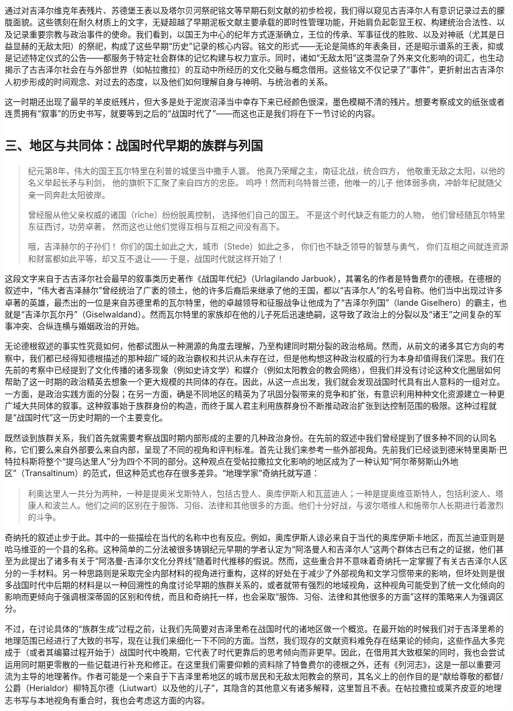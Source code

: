 通过对吉泽尔维克年表残片、苏德堡王表以及塔尔贝河祭祀铭文等早期石刻文献的初步检视，我们得以窥见古吉泽尔人有意识记录过去的朦胧面貌。这些镌刻在耐久材质上的文字，无疑超越了早期泥板文献主要承载的即时性管理功能，开始肩负起彰显王权、构建统治合法性、以及记录重要宗教与政治事件的使命。我们看到，以国王为中心的纪年方式逐渐确立，王位的传承、军事征伐的胜败、以及对神祇（尤其是日益显赫的无敌太阳）的祭祀，构成了这些早期“历史”记录的核心内容。铭文的形式——无论是简练的年表条目，还是昭示谱系的王表，抑或是记述特定仪式的公告——都服务于特定社会群体的记忆构建与权力宣示。同时，诸如“无敌太阳”这类混杂了外来文化影响的词汇，也生动揭示了古吉泽尔社会在与外部世界（如帖拉撒拉）的互动中所经历的文化交融与概念借用。这些铭文不仅记录了“事件”，更折射出古吉泽尔人初步形成的时间观念、对过去的态度，以及他们如何理解自身与神明、与统治者的关系。

这一时期还出现了最早的羊皮纸残片，但大多是处于泥炭沼泽当中幸存下来已经颜色很深，墨色模糊不清的残片。想要考察成文的纸张或者连贯拥有“叙事”的历史书写，就要等到之后的“战国时代了”——而这也正是我们将在下一节讨论的内容。

## 三、地区与共同体：战国时代早期的族群与列国

> 纪元第8年，伟大的国王瓦尔特里在利普的城堡当中撒手人寰。
> 他真乃荣耀之主，南征北战，统合四方，
> 他敬重无敌之太阳，以他的名义举起长矛与利剑，
> 他的旗帜下汇聚了来自四方的忠臣。
> 呜呼！然而利乌特普兰德，他唯一的儿子
> 他体弱多病，冲龄年纪就随父亲一同奔赴太阳彼岸。
> 
> 曾经服从他父亲权威的诸国（rîche）纷纷脱离控制，
> 选择他们自己的国王。
> 不是这个时代缺乏有能力的人物，
> 他们曾经随瓦尔特里东征西讨，功劳卓著，
> 然而这也让他们觉得互相与互相之间没有高下。
> 
> 哦，吉泽赫尔的子孙们！
> 你们的国土如此之大，城市（Stede）如此之多，
> 你们也不缺乏领导的智慧与勇气，
> 你们互相之间就连资源和财富都如此平等，却又互不退让——
> 于是，战国时代就这样开始了！

这段文字来自于古吉泽尔社会最早的叙事类历史著作《战国年代纪》（Urlagilando Jarbuok），其署名的作者是特鲁费尔的德根。在德根的叙述中，“伟大者吉泽赫尔”曾经统治了广袤的领土，他的许多后裔后来继承了他的王国，都以“吉泽尔人”的名号自称。他们当中出现过许多卓著的英雄，最杰出的一位是来自苏德里希的瓦尔特里，他的卓越领导和征服战争让他成为了“吉泽尔列国”（lande Giselhero）的霸主，也就是“吉泽尔瓦尔丹”（Giselwaldand）。然而瓦尔特里的家族却在他的儿子死后迅速绝嗣，这导致了政治上的分裂以及“诸王”之间复杂的军事冲突、合纵连横与婚姻政治的开始。

无论德根叙述的事实性究竟如何，他都试图从一种溯源的角度去理解，乃至构建同时期分裂的政治格局。然而，从前文的诸多其它方向的考察中，我们都已经得知德根描述的那种超广域的政治霸权和共识从未存在过，但是他构想这种政治权威的行为本身却值得我们深思。我们在先前的考察中已经提到了文化传播的诸多现象（例如史诗文学）和媒介（例如太阳教会的教会网络），但我们并没有讨论这种文化圈层如何帮助了这一时期的政治精英去想象一个更大规模的共同体的存在。因此，从这一点出发，我们就会发现战国时代具有出人意料的一组对立。一方面，是政治实践方面的分裂；在另一方面，确是不同地区的精英为了巩固分裂带来的竞争和扩张，有意识利用种种文化资源建立一种更广域大共同体的叙事。这种叙事始于族群身份的构造，而终于属人君主利用族群身份不断推动政治扩张到达控制范围的极限。这种过程就是“战国时代”这一历史时期的一个主要变化。

既然谈到族群关系，我们首先就需要考察战国时期内部形成的主要的几种政治身份。在先前的叙述中我们曾经提到了很多种不同的认同名称，它们要么来自外部要么来自内部，呈现了不同的视角和评判标准。首先让我们来参考一些外部视角。先前我们已经谈到德米特里奥斯·巴特拉科斯将整个“提乌达里人”分为四个不同的部分。这种观点在受帖拉撒拉文化影响的地区成为了一种认知“阿尔蒂努斯山外地区”（Transaltinum）的范式，但这种范式也存在很多差异。“地理学家”奇纳托就写道：

> 利奥达里人一共分为两种，一种是提奥米戈斯特人，包括古登人、奥库伊斯人和瓦蓝迪人；一种是提奥维亚斯特人，包括利波人、塔康人和波兰人。他们之间的区别在于服饰、习俗、法律和其他很多的方面。他们十分好战，与波尔塔维人和施蒂尔人长期进行着激烈的斗争。

奇纳托的叙述止步于此。其中的一些描绘在当代的名称中也有反应。例如，奥库伊斯人谅必来自于当代的奥库伊斯卡地区，而瓦兰迪亚则是哈马维亚的一个县的名称。这种简单的二分法被很多铸钢纪元早期的学者认定为“阿洛曼人和吉泽尔人”这两个群体古已有之的证据，他们甚至为此提出了诸多有关于“阿洛曼-吉泽尔文化分界线”随着时代推移的假说。然而，这些重合并不意味着奇纳托一定掌握了有关古吉泽尔人区分的一手材料。另一种思路则是采取完全内部材料的视角进行重构，这样的好处在于减少了外部视角和文学习惯带来的影响，但坏处则是很多战国时代中后期的材料是以一种回溯性的角度讨论早期的族群关系的，或者就带有强烈的地域视角，这种视角可能受到了统一文化倾向的影响而更倾向于强调根深蒂固的区别和传统，而且和奇纳托一样，也会采取“服饰、习俗、法律和其他很多的方面”这样的策略来人为强调区分。

不过，在讨论具体的“族群生成”过程之前，让我们先简要对吉泽里希在战国时代的诸地区做一个概览。在最开始的时候我们对于吉泽里希的地理范围已经进行了大致的书写，现在让我们来细化一下不同的方面。当然，我们现存的文献资料难免存在结果论的倾向，这些作品大多完成于（或者其编纂过程开始于）战国时代中晚期，它代表了时代更靠后的思考倾向而非更早。因此，在借用其大致框架的同时，我也会尝试运用同时期更零散的一些记载进行补充和修正。在这里我们需要仰赖的资料除了特鲁费尔的德根之外，还有《列河志》，这是一部以重要河流为主导的地理著作。作者可能是一个来自于下吉泽里希地区的城市居民和无敌太阳教会的祭司，其名义上的创作目的是“献给尊敬的都督/公爵（Herialdor）柳特瓦尔德（Liutwart）以及他的儿子”，其隐含的其他意义有诸多解释，这里暂且不表。在帖拉撒拉或莱齐皮亚的地理志书写与本地视角有重合时，我也会考虑这方面的内容。
